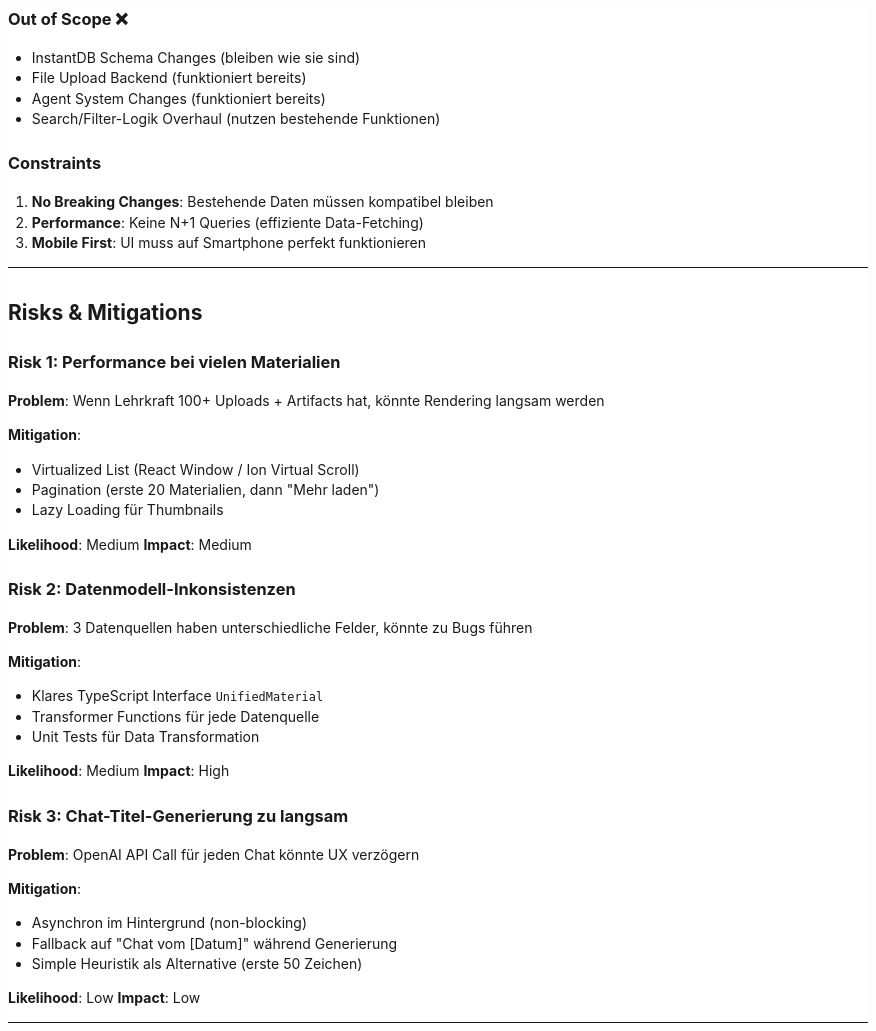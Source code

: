 ### Out of Scope ❌

- InstantDB Schema Changes (bleiben wie sie sind)
- File Upload Backend (funktioniert bereits)
- Agent System Changes (funktioniert bereits)
- Search/Filter-Logik Overhaul (nutzen bestehende Funktionen)

### Constraints

1. **No Breaking Changes**: Bestehende Daten müssen kompatibel bleiben
2. **Performance**: Keine N+1 Queries (effiziente Data-Fetching)
3. **Mobile First**: UI muss auf Smartphone perfekt funktionieren

---

## Risks & Mitigations

### Risk 1: Performance bei vielen Materialien

**Problem**: Wenn Lehrkraft 100+ Uploads + Artifacts hat, könnte Rendering langsam werden

**Mitigation**:
- Virtualized List (React Window / Ion Virtual Scroll)
- Pagination (erste 20 Materialien, dann "Mehr laden")
- Lazy Loading für Thumbnails

**Likelihood**: Medium
**Impact**: Medium

### Risk 2: Datenmodell-Inkonsistenzen

**Problem**: 3 Datenquellen haben unterschiedliche Felder, könnte zu Bugs führen

**Mitigation**:
- Klares TypeScript Interface `UnifiedMaterial`
- Transformer Functions für jede Datenquelle
- Unit Tests für Data Transformation

**Likelihood**: Medium
**Impact**: High

### Risk 3: Chat-Titel-Generierung zu langsam

**Problem**: OpenAI API Call für jeden Chat könnte UX verzögern

**Mitigation**:
- Asynchron im Hintergrund (non-blocking)
- Fallback auf "Chat vom [Datum]" während Generierung
- Simple Heuristik als Alternative (erste 50 Zeichen)

**Likelihood**: Low
**Impact**: Low

---
